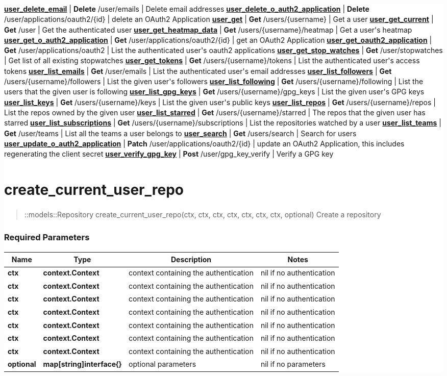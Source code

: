 [**user_delete_email**](UserApi.md#user_delete_email) | **Delete** /user/emails | Delete email addresses
[**user_delete_o_auth2_application**](UserApi.md#user_delete_o_auth2_application) | **Delete** /user/applications/oauth2/{id} | delete an OAuth2 Application
[**user_get**](UserApi.md#user_get) | **Get** /users/{username} | Get a user
[**user_get_current**](UserApi.md#user_get_current) | **Get** /user | Get the authenticated user
[**user_get_heatmap_data**](UserApi.md#user_get_heatmap_data) | **Get** /users/{username}/heatmap | Get a user&#39;s heatmap
[**user_get_o_auth2_application**](UserApi.md#user_get_o_auth2_application) | **Get** /user/applications/oauth2/{id} | get an OAuth2 Application
[**user_get_oauth2_application**](UserApi.md#user_get_oauth2_application) | **Get** /user/applications/oauth2 | List the authenticated user&#39;s oauth2 applications
[**user_get_stop_watches**](UserApi.md#user_get_stop_watches) | **Get** /user/stopwatches | Get list of all existing stopwatches
[**user_get_tokens**](UserApi.md#user_get_tokens) | **Get** /users/{username}/tokens | List the authenticated user&#39;s access tokens
[**user_list_emails**](UserApi.md#user_list_emails) | **Get** /user/emails | List the authenticated user&#39;s email addresses
[**user_list_followers**](UserApi.md#user_list_followers) | **Get** /users/{username}/followers | List the given user&#39;s followers
[**user_list_following**](UserApi.md#user_list_following) | **Get** /users/{username}/following | List the users that the given user is following
[**user_list_gpg_keys**](UserApi.md#user_list_gpg_keys) | **Get** /users/{username}/gpg_keys | List the given user&#39;s GPG keys
[**user_list_keys**](UserApi.md#user_list_keys) | **Get** /users/{username}/keys | List the given user&#39;s public keys
[**user_list_repos**](UserApi.md#user_list_repos) | **Get** /users/{username}/repos | List the repos owned by the given user
[**user_list_starred**](UserApi.md#user_list_starred) | **Get** /users/{username}/starred | The repos that the given user has starred
[**user_list_subscriptions**](UserApi.md#user_list_subscriptions) | **Get** /users/{username}/subscriptions | List the repositories watched by a user
[**user_list_teams**](UserApi.md#user_list_teams) | **Get** /user/teams | List all the teams a user belongs to
[**user_search**](UserApi.md#user_search) | **Get** /users/search | Search for users
[**user_update_o_auth2_application**](UserApi.md#user_update_o_auth2_application) | **Patch** /user/applications/oauth2/{id} | update an OAuth2 Application, this includes regenerating the client secret
[**user_verify_gpg_key**](UserApi.md#user_verify_gpg_key) | **Post** /user/gpg_key_verify | Verify a GPG key


# **create_current_user_repo**
> ::models::Repository create_current_user_repo(ctx, ctx, ctx, ctx, ctx, ctx, ctx, optional)
Create a repository

### Required Parameters

Name | Type | Description  | Notes
------------- | ------------- | ------------- | -------------
 **ctx** | **context.Context** | context containing the authentication | nil if no authentication
 **ctx** | **context.Context** | context containing the authentication | nil if no authentication
 **ctx** | **context.Context** | context containing the authentication | nil if no authentication
 **ctx** | **context.Context** | context containing the authentication | nil if no authentication
 **ctx** | **context.Context** | context containing the authentication | nil if no authentication
 **ctx** | **context.Context** | context containing the authentication | nil if no authentication
 **ctx** | **context.Context** | context containing the authentication | nil if no authentication
 **optional** | **map[string]interface{}** | optional parameters | nil if no parameters
